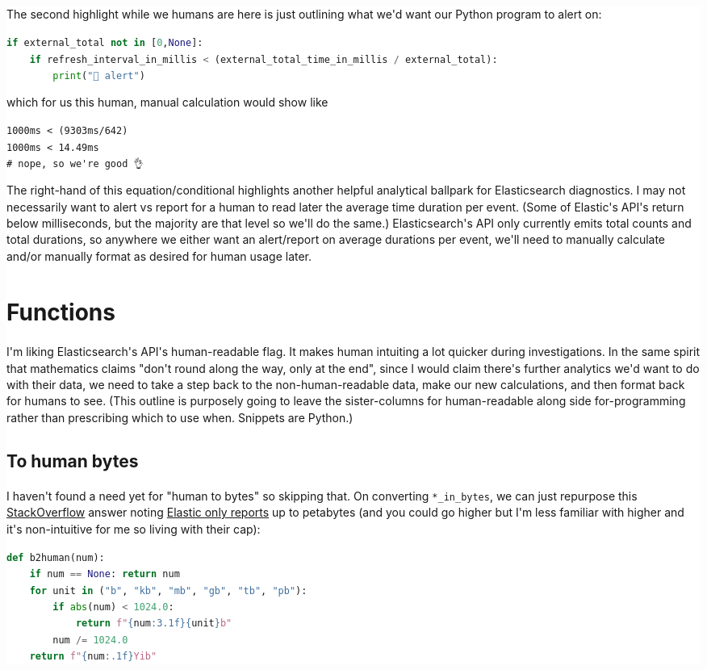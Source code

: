 The second highlight while we humans are here is just outlining what 
we'd want our Python program to alert on:

```python
if external_total not in [0,None]:
	if refresh_interval_in_millis < (external_total_time_in_millis / external_total):
		print("👻 alert")
```

which for us this human, manual calculation would show like

```
1000ms < (9303ms/642)
1000ms < 14.49ms
# nope, so we're good 👌
```

The right-hand of this equation/conditional highlights another helpful 
analytical ballpark for Elasticsearch diagnostics. I may not necessarily 
want to alert vs report for a human to read later the average time 
duration per event. (Some of Elastic's API's return below milliseconds, 
but the majority are that level so we'll do the same.) Elasticsearch's 
API only currently emits total counts and total durations, so anywhere 
we either want an alert/report on average durations per event, we'll 
need to manually calculate and/or manually format as desired for human 
usage later. 

# Functions 

I'm liking Elasticsearch's API's human-readable flag. It makes human 
intuiting a lot quicker during investigations. In the same spirit that 
mathematics claims "don't round along the way, only at the end", since 
I would claim there's further analytics we'd want to do with their data, 
we need to take a step back to the non-human-readable data, make our new 
calculations, and then format back for humans to see. (This outline is 
purposely going to leave the sister-columns for human-readable along 
side for-programming rather than prescribing which to use when. Snippets 
are Python.)

## To human bytes

I haven't found a need yet for "human to bytes" so skipping that. On 
converting `*_in_bytes`, we can just repurpose this [StackOverflow](https://stackoverflow.com/a/1094933/7938558) 
answer noting [Elastic only reports](https://www.elastic.co/guide/en/elasticsearch/reference/current/api-conventions.html#byte-units) 
up to petabytes (and you could go higher but I'm less familiar with 
higher and it's non-intuitive for me so living with their cap):

```python
def b2human(num):
    if num == None: return num
    for unit in ("b", "kb", "mb", "gb", "tb", "pb"):
        if abs(num) < 1024.0:
            return f"{num:3.1f}{unit}b"
        num /= 1024.0
    return f"{num:.1f}Yib"

```
